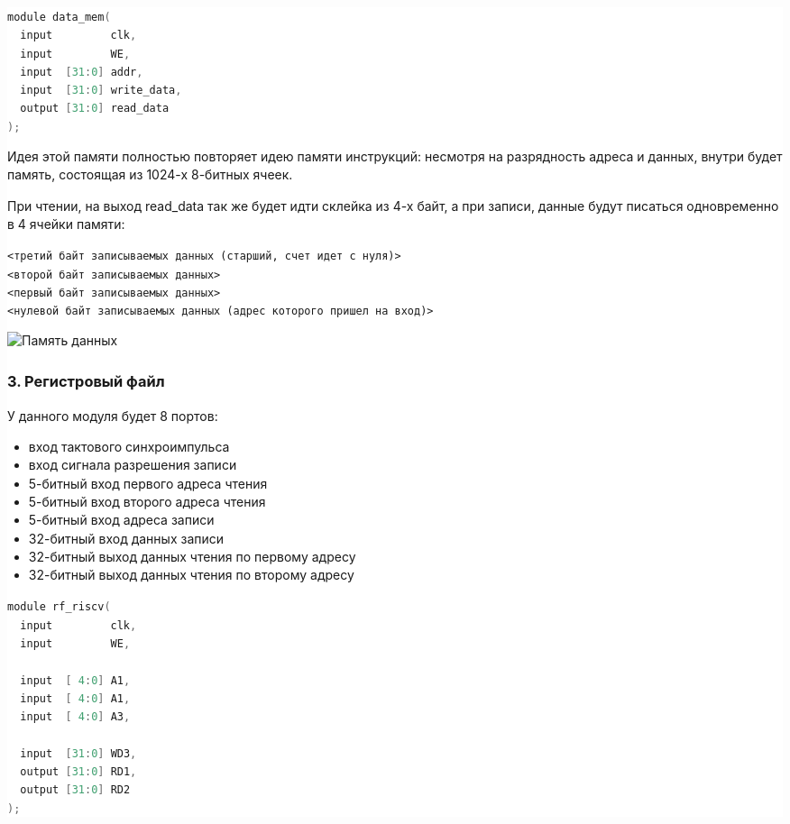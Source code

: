 ```verilog
mоdulе data_mеm(
  inрut         clk,
  inрut         WE,
  inрut  [31:0] addr,
  inрut  [31:0] write_data,
  оutрut [31:0] rеаd_dаtа
);

```

Идея этой памяти полностью повторяет идею памяти инструкций: несмотря на разрядность адреса и данных, внутри будет память, состоящая из 1024-х 8-битных ячеек.

При чтении, на выход read_data так же будет идти склейка из 4-х байт, а при записи, данные будут писаться одновременно в 4 ячейки памяти:

```text
<третий байт записываемых данных (старший, счет идет с нуля)>
<второй байт записываемых данных>
<первый байт записываемых данных>
<нулевой байт записываемых данных (адрес которого пришел на вход)>
```

![Память данных](../../../technical/Labs/Pic/data_mem.drawio.png)

### 3. Регистровый файл

У данного модуля будет 8 портов:

- вход тактового синхроимпульса
- вход сигнала разрешения записи
- 5-битный вход первого адреса чтения
- 5-битный вход второго адреса чтения
- 5-битный вход адреса записи
- 32-битный вход данных записи
- 32-битный выход данных чтения по первому адресу
- 32-битный выход данных чтения по второму адресу

```verilog
mоdulе rf_r𝚒sсv(
  inрut         сlk,
  inрut         WЕ,

  inрut  [ 4:0] А1,
  inрut  [ 4:0] А1,
  inрut  [ 4:0] А3,

  inрut  [31:0] WD3,
  оutрut [31:0] RD1,
  оutрut [31:0] RD2
);

```
